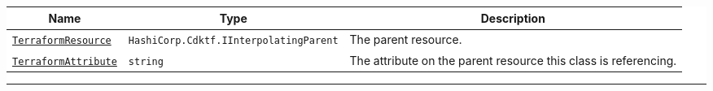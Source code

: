 | **Name** | **Type** | **Description** |
| --- | --- | --- |
| <code><a href="#@cdktf/provider-ionoscloud.mariadbCluster.MariadbClusterCredentialsOutputReference.Initializer.parameter.terraformResource">TerraformResource</a></code> | <code>HashiCorp.Cdktf.IInterpolatingParent</code> | The parent resource. |
| <code><a href="#@cdktf/provider-ionoscloud.mariadbCluster.MariadbClusterCredentialsOutputReference.Initializer.parameter.terraformAttribute">TerraformAttribute</a></code> | <code>string</code> | The attribute on the parent resource this class is referencing. |

---

